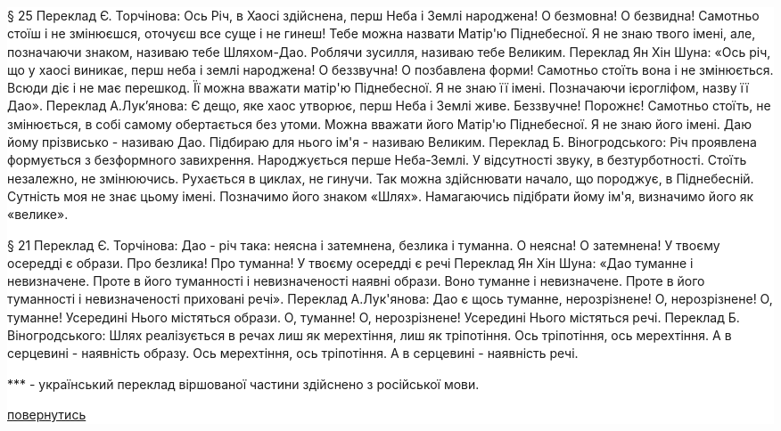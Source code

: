 § 25 
Переклад Є. Торчінова: 
Ось Річ, в Хаосі здійснена, перш Неба і Землі народжена! 
О безмовна! О  безвидна! 
Самотньо стоїш і не змінюєшся, оточуєш все суще і не гинеш! 
Тебе можна назвати Матір'ю Піднебесної. Я не знаю твого імені, але, позначаючи знаком, називаю тебе Шляхом-Дао. Роблячи зусилля, називаю тебе Великим. 
Переклад Ян Хін Шуна: 
«Ось річ, що у хаосі виникає, перш неба і землі народжена! О беззвучна! О позбавлена ​​форми! Самотньо стоїть вона і не змінюється. Всюди діє і не має перешкод. Її можна вважати матір'ю Піднебесної. Я не знаю її імені. Позначаючи ієрогліфом, назву її Дао». 
Переклад А.Лук’янова: 
Є дещо,  яке хаос утворює, перш Неба і Землі живе. 
Беззвучне! Порожнє! 
Самотньо стоїть, не змінюється, в собі самому обертається без утоми. 
Можна вважати його Матір'ю Піднебесної. 
Я не знаю його імені. 
Даю йому прізвисько - називаю Дао. 
Підбираю для нього ім'я - називаю Великим.
Переклад Б. Віногродського: 
Річ проявлена формується з безформного завихрення. 
Народжується перше Неба-Землі. 
У відсутності звуку, в безтурботності. 
Стоїть незалежно, не змінюючись. 
Рухається в циклах, не гинучи. 
Так можна здійснювати начало, що породжує, в Піднебесній. 
Сутність моя не знає цьому імені. 
Позначимо його знаком «Шлях». 
Намагаючись підібрати йому ім'я, визначимо його як «велике». 

§ 21 
Переклад Є. Торчінова: 
Дао - річ така: неясна і затемнена, безлика і туманна. 
О неясна! О затемнена! 
У твоєму осередді є образи. 
Про безлика! Про туманна! 
У твоєму осередді є речі 
Переклад Ян Хін Шуна: 
«Дао туманне і невизначене. Проте в його туманності і невизначеності наявні образи. Воно туманне і невизначене. Проте в його туманності і невизначеності приховані речі». 
Переклад А.Лук'янова: 
Дао є щось туманне, нерозрізнене! 
О, нерозрізнене! О, туманне! 
Усередині Нього містяться образи. 
О, туманне! О, нерозрізнене! 
Усередині Нього містяться речі. 
Переклад Б. Віногродського: 
Шлях реалізується в речах 
лиш як мерехтіння, лиш як тріпотіння. 
Ось тріпотіння, ось мерехтіння. 
А в серцевині - наявність образу. 
Ось мерехтіння, ось тріпотіння. 
А в серцевині - наявність речі.

*** - український переклад віршованої частини здійснено з російської мови.

[повернутись](./)
